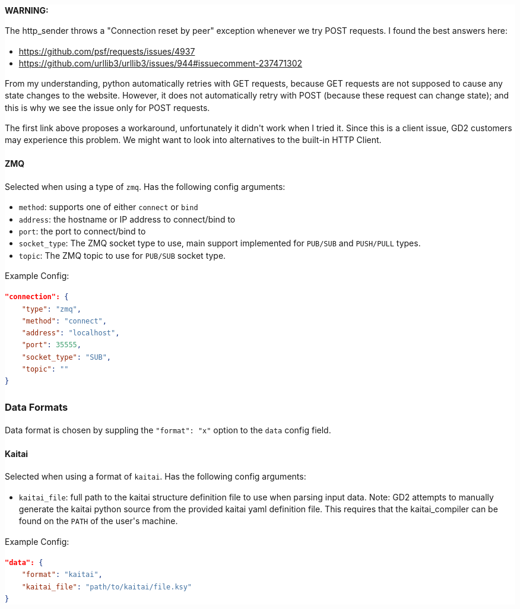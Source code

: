 **WARNING:**

The http_sender throws a "Connection reset by peer" exception whenever we try POST requests.
I found the best answers here:
* https://github.com/psf/requests/issues/4937
* https://github.com/urllib3/urllib3/issues/944#issuecomment-237471302

From my understanding, python automatically retries with GET requests, because GET requests are not supposed
to cause any state changes to the website. However, it does not automatically retry with POST (because
these request can change state); and this is why we see the issue only for POST requests.

The first link above proposes a workaround, unfortunately it didn't work when I tried it.
Since this is a client issue, GD2 customers may experience this problem. We might want to look into
alternatives to the built-in HTTP Client.

#### ZMQ
Selected when using a type of `zmq`.
Has the following config arguments:
- `method`: supports one of either `connect` or `bind`
- `address`: the hostname or IP address to connect/bind to
- `port`: the port to connect/bind to
- `socket_type`: The ZMQ socket type to use, main support implemented for `PUB/SUB` and `PUSH/PULL` types.
- `topic`: The ZMQ topic to use for `PUB/SUB` socket type.

Example Config:
```json
"connection": {
    "type": "zmq",
    "method": "connect",
    "address": "localhost",
    "port": 35555,
    "socket_type": "SUB",
    "topic": ""
}
```

### Data Formats
Data format is chosen by suppling the `"format": "x"` option to the `data` config field.

#### Kaitai
Selected when using a format of `kaitai`.
Has the following config arguments:
- `kaitai_file`: full path to the kaitai structure definition file to use when parsing input data.
                 Note: GD2 attempts to manually generate the kaitai python source from the provided kaitai yaml definition file.
                 This requires that the kaitai_compiler can be found on the `PATH` of the user's machine.

Example Config:
```json
"data": {
    "format": "kaitai",
    "kaitai_file": "path/to/kaitai/file.ksy"
}
```
